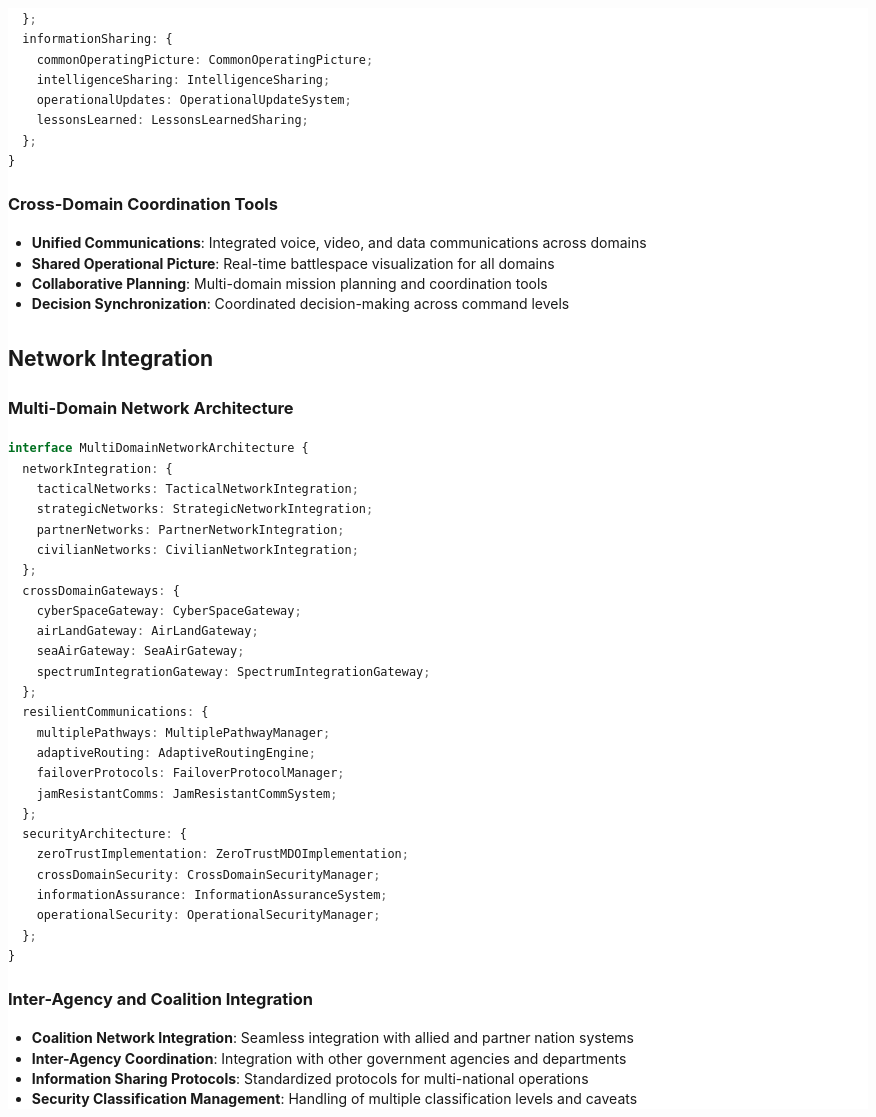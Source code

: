 ```typescript
  };
  informationSharing: {
    commonOperatingPicture: CommonOperatingPicture;
    intelligenceSharing: IntelligenceSharing;
    operationalUpdates: OperationalUpdateSystem;
    lessonsLearned: LessonsLearnedSharing;
  };
}
```

### Cross-Domain Coordination Tools
- **Unified Communications**: Integrated voice, video, and data communications across domains
- **Shared Operational Picture**: Real-time battlespace visualization for all domains
- **Collaborative Planning**: Multi-domain mission planning and coordination tools
- **Decision Synchronization**: Coordinated decision-making across command levels

## Network Integration

### Multi-Domain Network Architecture
```typescript
interface MultiDomainNetworkArchitecture {
  networkIntegration: {
    tacticalNetworks: TacticalNetworkIntegration;
    strategicNetworks: StrategicNetworkIntegration;
    partnerNetworks: PartnerNetworkIntegration;
    civilianNetworks: CivilianNetworkIntegration;
  };
  crossDomainGateways: {
    cyberSpaceGateway: CyberSpaceGateway;
    airLandGateway: AirLandGateway;
    seaAirGateway: SeaAirGateway;
    spectrumIntegrationGateway: SpectrumIntegrationGateway;
  };
  resilientCommunications: {
    multiplePathways: MultiplePathwayManager;
    adaptiveRouting: AdaptiveRoutingEngine;
    failoverProtocols: FailoverProtocolManager;
    jamResistantComms: JamResistantCommSystem;
  };
  securityArchitecture: {
    zeroTrustImplementation: ZeroTrustMDOImplementation;
    crossDomainSecurity: CrossDomainSecurityManager;
    informationAssurance: InformationAssuranceSystem;
    operationalSecurity: OperationalSecurityManager;
  };
}
```

### Inter-Agency and Coalition Integration
- **Coalition Network Integration**: Seamless integration with allied and partner nation systems
- **Inter-Agency Coordination**: Integration with other government agencies and departments
- **Information Sharing Protocols**: Standardized protocols for multi-national operations
- **Security Classification Management**: Handling of multiple classification levels and caveats
